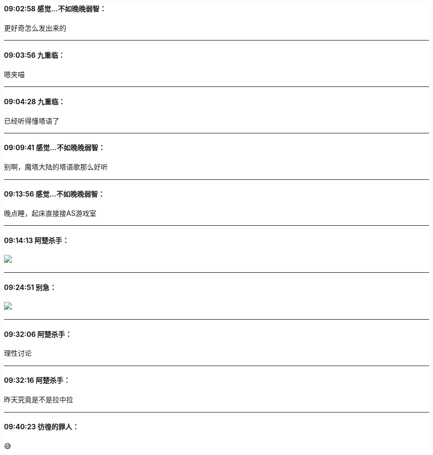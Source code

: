 #### 09:02:58  感觉…不如晚晚弱智：

更好奇怎么发出来的

*****

#### 09:03:56  九重临：

嗯夹喵

*****

#### 09:04:28  九重临：

已经听得懂塔语了

*****

#### 09:09:41  感觉…不如晚晚弱智：

别啊，魔塔大陆的塔语歌那么好听

*****

#### 09:13:56  感觉…不如晚晚弱智：

晚点睡，起床直接接AS游戏室

*****

#### 09:14:13  阿楚杀手：

![](http://gchat.qpic.cn/gchatpic_new/1759772708/614391357-2392117141-C9B166DA272CE0E1E83E821CEEC017C1/0?term=2")

*****

#### 09:24:51  别急：

![](http://gchat.qpic.cn/gchatpic_new/438581248/614391357-2667232263-BECD1BA368B9506AC124E2546C0F523A/0?term=2")

*****

#### 09:32:06  阿楚杀手：

理性讨论

*****

#### 09:32:16  阿楚杀手：

昨天究竟是不是拉中拉

*****

#### 09:40:23  彷徨的罪人：

😅

